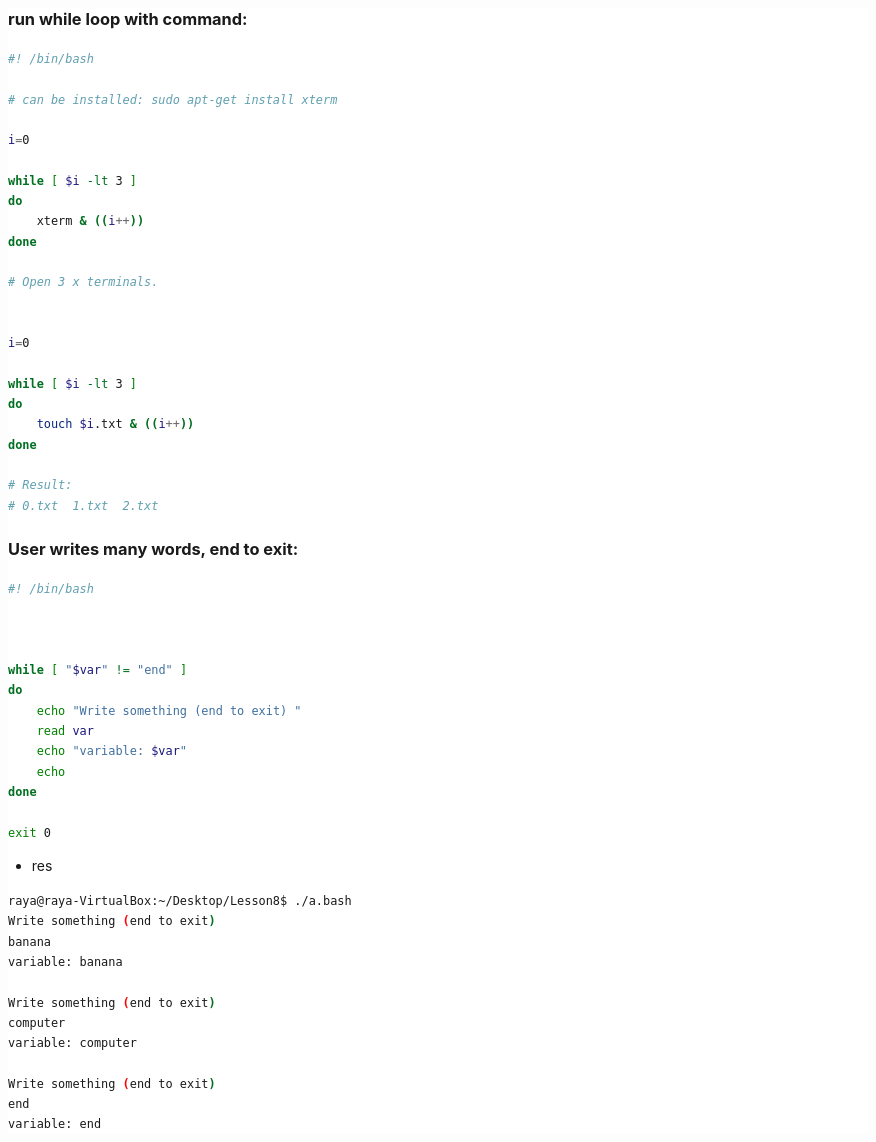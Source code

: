 ### run while loop with command:

```bash
#! /bin/bash

# can be installed: sudo apt-get install xterm

i=0

while [ $i -lt 3 ]
do
	xterm & ((i++))
done

# Open 3 x terminals.


i=0

while [ $i -lt 3 ]
do
	touch $i.txt & ((i++))
done

# Result:
# 0.txt  1.txt  2.txt
```

### User writes many words, end to exit:

```bash
#! /bin/bash



while [ "$var" != "end" ]
do
	echo "Write something (end to exit) "
	read var
	echo "variable: $var"
	echo
done

exit 0
```

- res

```bash
raya@raya-VirtualBox:~/Desktop/Lesson8$ ./a.bash
Write something (end to exit)
banana
variable: banana

Write something (end to exit)
computer
variable: computer

Write something (end to exit)
end
variable: end

```
